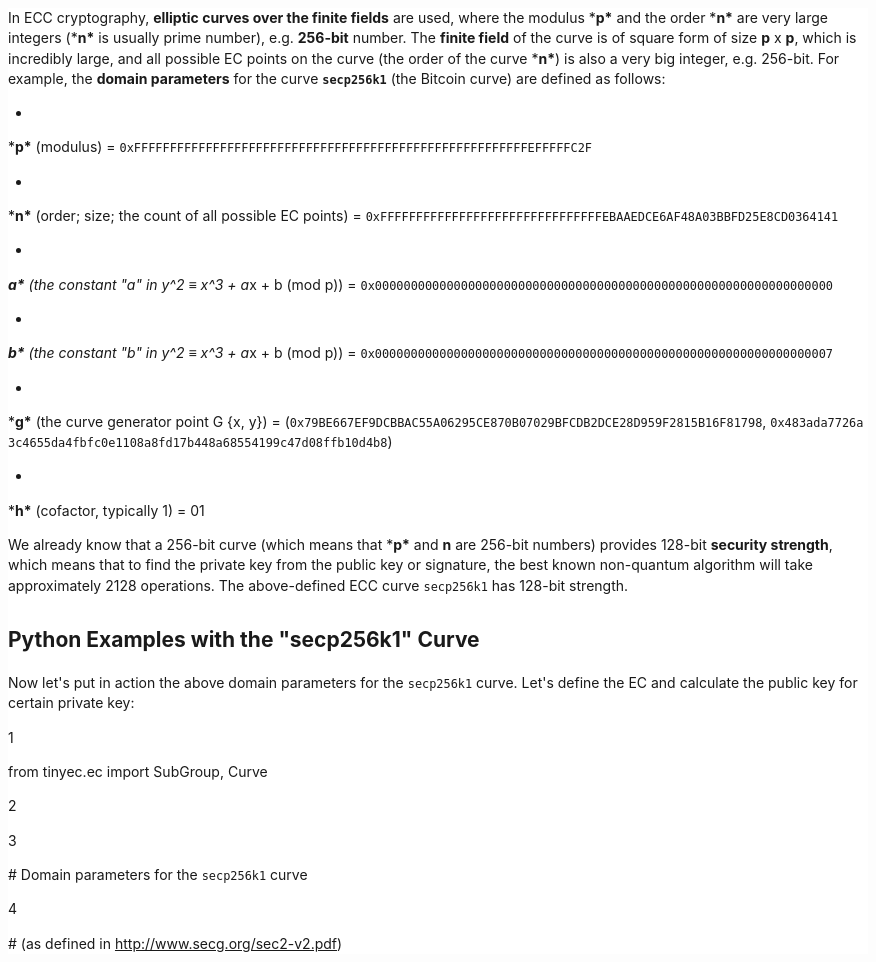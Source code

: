 In ECC cryptography, **elliptic curves over the finite fields** are used, where the modulus ***p\*** and the order ***n\*** are very large integers (***n\*** is usually prime number), e.g. **256-bit** number. The **finite field** of the curve is of square form of size **p** x **p**, which is incredibly large, and all possible EC points on the curve (the order of the curve ***n\***) is also a very big integer, e.g. 256-bit. For example, the **domain parameters** for the curve **`secp256k1`** (the Bitcoin curve) are defined as follows:

- 

  ***p\*** (modulus) = `0xFFFFFFFFFFFFFFFFFFFFFFFFFFFFFFFFFFFFFFFFFFFFFFFFFFFFFFFEFFFFFC2F`

- 

  ***n\*** (order; size; the count of all possible EC points) = `0xFFFFFFFFFFFFFFFFFFFFFFFFFFFFFFFEBAAEDCE6AF48A03BBFD25E8CD0364141`

- 

  ***a\*** (the constant "a" in y^2 ≡ x^3 + a*x + b (mod p)) = `0x0000000000000000000000000000000000000000000000000000000000000000`

- 

  ***b\*** (the constant "b" in y^2 ≡ x^3 + a*x + b (mod p)) = `0x0000000000000000000000000000000000000000000000000000000000000007`

- 

  ***g\*** (the curve generator point G {x, y}) = (`0x79BE667EF9DCBBAC55A06295CE870B07029BFCDB2DCE28D959F2815B16F81798`, `0x483ada7726a3c4655da4fbfc0e1108a8fd17b448a68554199c47d08ffb10d4b8`)

- 

  ***h\*** (cofactor, typically 1) = 01

We already know that a 256-bit curve (which means that ***p\*** and **n** are 256-bit numbers) provides 128-bit **security strength**, which means that to find the private key from the public key or signature, the best known non-quantum algorithm will take approximately 2128 operations. The above-defined ECC curve `secp256k1` has 128-bit strength.

## Python Examples with the "secp256k1" Curve

Now let's put in action the above domain parameters for the `secp256k1` curve. Let's define the EC and calculate the public key for certain private key:

1

from tinyec.ec import SubGroup, Curve

2



3

\# Domain parameters for the `secp256k1` curve

4

\# (as defined in http://www.secg.org/sec2-v2.pdf)
